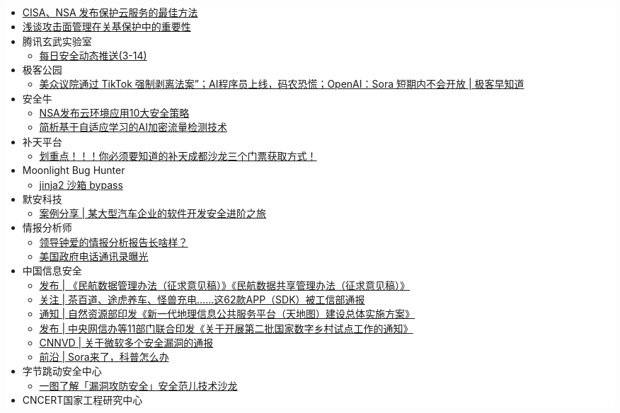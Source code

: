   - [CISA、NSA 发布保护云服务的最佳方法](https://mp.weixin.qq.com/s?__biz=MzkyMzAwMDEyNg==&mid=2247542742&idx=2&sn=cea6205be0438467efdebfb7b5329fd8&chksm=c1e9ab87f69e2291a3faadbf7a3bf16c13432c9d756533a88b33dd8c3f77a261d9a2402afbcc&scene=58&subscene=0#rd)
  - [浅谈攻击面管理在关基保护中的重要性](https://mp.weixin.qq.com/s?__biz=MzkyMzAwMDEyNg==&mid=2247542742&idx=3&sn=971bbdc1b309dc06c88ac475309f0b59&chksm=c1e9ab87f69e22916d14b24e538a14fdf09fd80f1c8f6fb306ac6c58e11490e324d4b259ec4b&scene=58&subscene=0#rd)
- 腾讯玄武实验室
  - [每日安全动态推送(3-14)](https://mp.weixin.qq.com/s?__biz=MzA5NDYyNDI0MA==&mid=2651959557&idx=1&sn=12289e37fa6142325678739a2d55b822&chksm=8baed19abcd9588c67f9644d7c05cbec589522c248c70a5d5d47458a6b21883ee2cac73a4005&scene=58&subscene=0#rd)
- 极客公园
  - [美众议院通过 TikTok 强制剥离法案”；AI程序员上线，码农恐慌；OpenAI：Sora 短期内不会开放 | 极客早知道](https://mp.weixin.qq.com/s?__biz=MTMwNDMwODQ0MQ==&mid=2653036024&idx=1&sn=4d085d14d3213b7afc6eef3368a5434e&chksm=7e57604e4920e958af44e648b959d8587fe2d8bb2159ab8141abb0d51a46c21376662645d0e2&scene=58&subscene=0#rd)
- 安全牛
  - [NSA发布云环境应用10大安全策略](https://mp.weixin.qq.com/s?__biz=MjM5Njc3NjM4MA==&mid=2651128418&idx=1&sn=5b7466506b9dbdafe9dc3df8dfd7fb3f&chksm=bd15b2b18a623ba715dd92acedf6c51c877c9dd5fcbbea23d93f908050373ac1905a6bb5d5a4&scene=58&subscene=0#rd)
  - [简析基于自适应学习的AI加密流量检测技术](https://mp.weixin.qq.com/s?__biz=MjM5Njc3NjM4MA==&mid=2651128418&idx=2&sn=5833c4c5683459286f8dbdaaf38c1745&chksm=bd15b2b18a623ba70f19881bdc825a3b7e524eb2335ae357a0ac58ff214e73ef2ec022b011ee&scene=58&subscene=0#rd)
- 补天平台
  - [划重点！！！你必须要知道的补天成都沙龙三个门票获取方式！](https://mp.weixin.qq.com/s?__biz=MzI2NzY5MDI3NQ==&mid=2247502917&idx=1&sn=a108279c507611f1b4782c34dcc0cafc&chksm=eaf98409dd8e0d1ff12a120329a49a9bdcae74c5423b081de4c7d9a57fdd38907cab3627b777&scene=58&subscene=0#rd)
- Moonlight Bug Hunter
  - [jinja2 沙箱 bypass](https://mp.weixin.qq.com/s?__biz=MzU5Mzk3NTE0Mw==&mid=2247483702&idx=1&sn=2d62792a860028627a0518a52955d092&chksm=fe09033ec97e8a281a1514eb1fa00c2a97e8965c8940eabd924a253823c2e77186004c21f519&scene=58&subscene=0#rd)
- 默安科技
  - [案例分享 | 某大型汽车企业的软件开发安全进阶之旅](https://mp.weixin.qq.com/s?__biz=MzIzODQxMjM2NQ==&mid=2247498127&idx=1&sn=c5c28598fabbc471cc639d6e58022463&chksm=e93b0eadde4c87bbde4547f6150de874ff5982d03c6ba2fd1da8e73b6ae772fff055fec22b20&scene=58&subscene=0#rd)
- 情报分析师
  - [领导钟爱的情报分析报告长啥样？](https://mp.weixin.qq.com/s?__biz=MzA3Mjc1MTkwOA==&mid=2650546929&idx=1&sn=5a531a7bc6b417af7cfdfc4ac54869e0&chksm=87110cbab06685acedecebfdcebc25802ab839c92415ac7aaa317708dfac60c271e4e737305c&scene=58&subscene=0#rd)
  - [美国政府电话通讯录曝光](https://mp.weixin.qq.com/s?__biz=MzA3Mjc1MTkwOA==&mid=2650546929&idx=2&sn=4f3366cb6c2e693392f4403d58042d53&chksm=87110cbab06685ac6e3f8b615bde6f2db044e71c47fbfc923486bae33ecf55ccc8c31f302a00&scene=58&subscene=0#rd)
- 中国信息安全
  - [发布 | 《民航数据管理办法（征求意见稿）》《民航数据共享管理办法（征求意见稿）》](https://mp.weixin.qq.com/s?__biz=MzA5MzE5MDAzOA==&mid=2664207621&idx=1&sn=0318a51e27c24d8c95fab690d9d32962&chksm=8b5997fcbc2e1eea0f20d48748d1d88b15de3c25e14913ef274088904cd5e6c6553201d0b78f&scene=58&subscene=0#rd)
  - [关注 | 茶百道、途虎养车、怪兽充电……这62款APP（SDK）被工信部通报](https://mp.weixin.qq.com/s?__biz=MzA5MzE5MDAzOA==&mid=2664207621&idx=2&sn=ebe031411dd4109fd92e7ef31dab5e32&chksm=8b5997fcbc2e1eea3bdff487c6678bbf42f6944ce1ebb57a3266dc4d3a2127d2dcf14147ebea&scene=58&subscene=0#rd)
  - [通知 | 自然资源部印发《新一代地理信息公共服务平台（天地图）建设总体实施方案》](https://mp.weixin.qq.com/s?__biz=MzA5MzE5MDAzOA==&mid=2664207621&idx=3&sn=82251f4d11fa3e59cb07dc535b6f71e7&chksm=8b5997fcbc2e1eeaf1cb0a7d96f563fb46bca2c74f91367795d190a2632fa719db7d0ea478c1&scene=58&subscene=0#rd)
  - [发布 | 中央网信办等11部门联合印发《关于开展第二批国家数字乡村试点工作的通知》](https://mp.weixin.qq.com/s?__biz=MzA5MzE5MDAzOA==&mid=2664207621&idx=4&sn=9a6e1a03ae3c5516f78dd5864cc0f7fd&chksm=8b5997fcbc2e1eea8ebfdc184363d168008a0df315447d203ab7d6b1ed4db3aee8dcca85a2ea&scene=58&subscene=0#rd)
  - [CNNVD | 关于微软多个安全漏洞的通报](https://mp.weixin.qq.com/s?__biz=MzA5MzE5MDAzOA==&mid=2664207621&idx=5&sn=66af2194c689ba5ac8d6cdecfa054b2d&chksm=8b5997fcbc2e1eeabe1bd7d9f7c4b261258e43a933b43523d47547b31dd16ac260746eb0b40b&scene=58&subscene=0#rd)
  - [前沿 | Sora来了，科普怎么办](https://mp.weixin.qq.com/s?__biz=MzA5MzE5MDAzOA==&mid=2664207621&idx=6&sn=414b45f12f8562d0b9f6b106b642b413&chksm=8b5997fcbc2e1eea841db0bf2c2807706ffeec39864ffd12d5561d83586169de78d376986816&scene=58&subscene=0#rd)
- 字节跳动安全中心
  - [一图了解「漏洞攻防安全」安全范儿技术沙龙](https://mp.weixin.qq.com/s?__biz=MzUzMzcyMDYzMw==&mid=2247492466&idx=1&sn=84b2b31cdce477897b57ef42e20cb21b&chksm=fa9d1824cdea9132e1d32af2365f3c5222aac03b790233d0b8a1d5feadf421382564c01cfce4&scene=58&subscene=0#rd)
- CNCERT国家工程研究中心